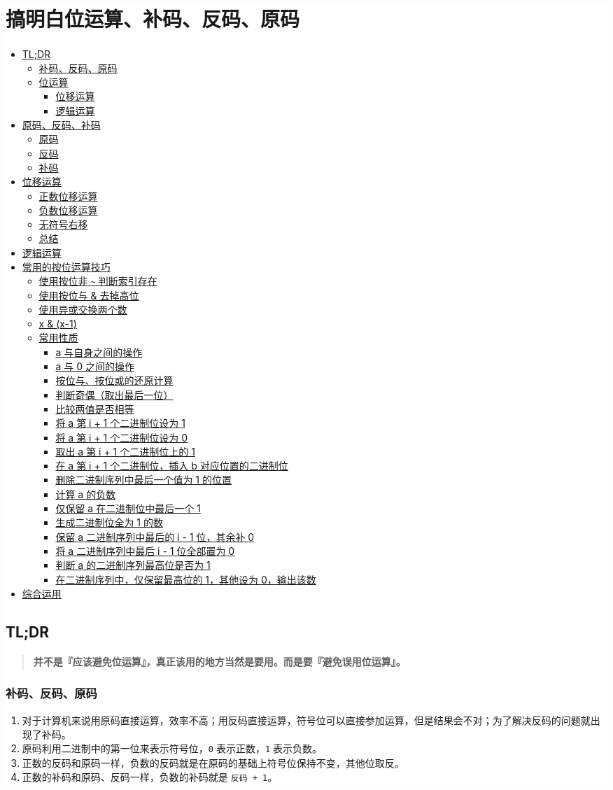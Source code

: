 # 搞明白位运算、补码、反码、原码

- [TL;DR](#tldr)
  - [补码、反码、原码](#补码反码原码)
  - [位运算](#位运算)
    - [位移运算](#位移运算)
    - [逻辑运算](#逻辑运算)
- [原码、反码、补码](#原码反码补码)
  - [原码](#原码)
  - [反码](#反码)
  - [补码](#补码)
- [位移运算](#位移运算-1)
  - [正数位移运算](#正数位移运算)
  - [负数位移运算](#负数位移运算)
  - [无符号右移](#无符号右移)
  - [总结](#总结)
- [逻辑运算](#逻辑运算-1)
- [常用的按位运算技巧](#常用的按位运算技巧)
  - [使用按位非 `~` 判断索引存在](#使用按位非--判断索引存在)
  - [使用按位与 \& 去掉高位](#使用按位与--去掉高位)
  - [使用异或交换两个数](#使用异或交换两个数)
  - [x \& (x-1)](#x--x-1)
  - [常用性质](#常用性质)
    - [a 与自身之间的操作](#a-与自身之间的操作)
    - [a 与 0 之间的操作](#a-与-0-之间的操作)
    - [按位与、按位或的还原计算](#按位与按位或的还原计算)
    - [判断奇偶（取出最后一位）](#判断奇偶取出最后一位)
    - [比较两值是否相等](#比较两值是否相等)
    - [将 a 第 i + 1 个二进制位设为 1](#将-a-第-i--1-个二进制位设为-1)
    - [将 a 第 i + 1 个二进制位设为 0](#将-a-第-i--1-个二进制位设为-0)
    - [取出 a 第 i + 1 个二进制位上的 1](#取出-a-第-i--1-个二进制位上的-1)
    - [在 a 第 i + 1 个二进制位，插入 b 对应位置的二进制位](#在-a-第-i--1-个二进制位插入-b-对应位置的二进制位)
    - [删除二进制序列中最后一个值为 1 的位置](#删除二进制序列中最后一个值为-1-的位置)
    - [计算 a 的负数](#计算-a-的负数)
    - [仅保留 a 在二进制位中最后一个 1](#仅保留-a-在二进制位中最后一个-1)
    - [生成二进制位全为 1 的数](#生成二进制位全为-1-的数)
    - [保留 a 二进制序列中最后的 i - 1 位，其余补 0](#保留-a-二进制序列中最后的-i---1-位其余补-0)
    - [将 a 二进制序列中最后 i - 1 位全部置为 0](#将-a-二进制序列中最后-i---1-位全部置为-0)
    - [判断 a 的二进制序列最高位是否为 1](#判断-a-的二进制序列最高位是否为-1)
    - [在二进制序列中，仅保留最高位的 1，其他设为 0，输出该数](#在二进制序列中仅保留最高位的-1其他设为-0输出该数)
- [综合运用](#综合运用)

## TL;DR

> **并不是『应该避免位运算』，真正该用的地方当然是要用。而是要『避免误用位运算』。**

### 补码、反码、原码

1. 对于计算机来说用原码直接运算，效率不高；用反码直接运算，符号位可以直接参加运算，但是结果会不对；为了解决反码的问题就出现了补码。
2. 原码利用二进制中的第一位来表示符号位，`0` 表示正数，`1` 表示负数。
3. 正数的反码和原码一样，负数的反码就是在原码的基础上符号位保持不变，其他位取反。
4. 正数的补码和原码、反码一样，负数的补码就是 `反码 + 1`。
